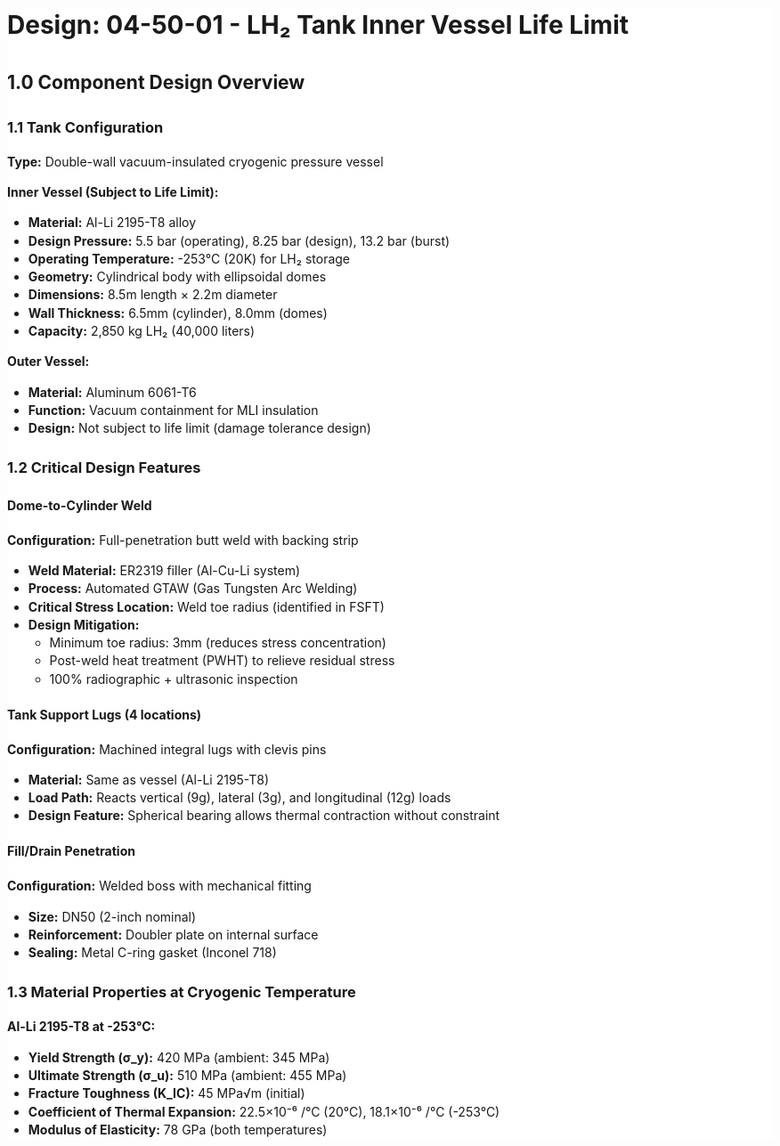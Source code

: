 # Design: 04-50-01 - LH₂ Tank Inner Vessel Life Limit

## 1.0 Component Design Overview

### 1.1 Tank Configuration
**Type:** Double-wall vacuum-insulated cryogenic pressure vessel

**Inner Vessel (Subject to Life Limit):**
- **Material:** Al-Li 2195-T8 alloy
- **Design Pressure:** 5.5 bar (operating), 8.25 bar (design), 13.2 bar (burst)
- **Operating Temperature:** -253°C (20K) for LH₂ storage
- **Geometry:** Cylindrical body with ellipsoidal domes
- **Dimensions:** 8.5m length × 2.2m diameter
- **Wall Thickness:** 6.5mm (cylinder), 8.0mm (domes)
- **Capacity:** 2,850 kg LH₂ (40,000 liters)

**Outer Vessel:**
- **Material:** Aluminum 6061-T6
- **Function:** Vacuum containment for MLI insulation
- **Design:** Not subject to life limit (damage tolerance design)

### 1.2 Critical Design Features

#### Dome-to-Cylinder Weld
**Configuration:** Full-penetration butt weld with backing strip
- **Weld Material:** ER2319 filler (Al-Cu-Li system)
- **Process:** Automated GTAW (Gas Tungsten Arc Welding)
- **Critical Stress Location:** Weld toe radius (identified in FSFT)
- **Design Mitigation:** 
  - Minimum toe radius: 3mm (reduces stress concentration)
  - Post-weld heat treatment (PWHT) to relieve residual stress
  - 100% radiographic + ultrasonic inspection

#### Tank Support Lugs (4 locations)
**Configuration:** Machined integral lugs with clevis pins
- **Material:** Same as vessel (Al-Li 2195-T8)
- **Load Path:** Reacts vertical (9g), lateral (3g), and longitudinal (12g) loads
- **Design Feature:** Spherical bearing allows thermal contraction without constraint

#### Fill/Drain Penetration
**Configuration:** Welded boss with mechanical fitting
- **Size:** DN50 (2-inch nominal)
- **Reinforcement:** Doubler plate on internal surface
- **Sealing:** Metal C-ring gasket (Inconel 718)

### 1.3 Material Properties at Cryogenic Temperature

**Al-Li 2195-T8 at -253°C:**
- **Yield Strength (σ_y):** 420 MPa (ambient: 345 MPa)
- **Ultimate Strength (σ_u):** 510 MPa (ambient: 455 MPa)
- **Fracture Toughness (K_IC):** 45 MPa√m (initial)
- **Coefficient of Thermal Expansion:** 22.5×10⁻⁶ /°C (20°C), 18.1×10⁻⁶ /°C (-253°C)
- **Modulus of Elasticity:** 78 GPa (both temperatures)
